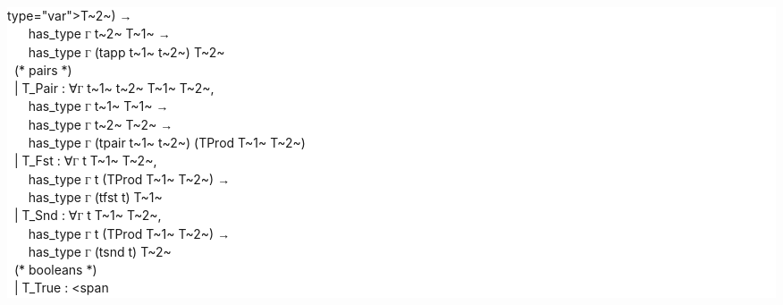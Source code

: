 type="var">T~2~</span>) <span style="font-family: arial;">→</span>\
       <span class="id" type="var">has\_type</span> <span
style="font-family: serif; font-size:85%;">Γ</span> <span class="id"
type="var">t~2~</span> <span class="id" type="var">T~1~</span> <span
style="font-family: arial;">→</span>\
       <span class="id" type="var">has\_type</span> <span
style="font-family: serif; font-size:85%;">Γ</span> (<span class="id"
type="var">tapp</span> <span class="id" type="var">t~1~</span> <span
class="id" type="var">t~2~</span>) <span class="id"
type="var">T~2~</span>\
   <span class="comment">(\* pairs \*)</span>\
   | <span class="id" type="var">T\_Pair</span> : <span
style="font-family: arial;">∀</span><span
style="font-family: serif; font-size:85%;">Γ</span> <span class="id"
type="var">t~1~</span> <span class="id" type="var">t~2~</span> <span
class="id" type="var">T~1~</span> <span class="id"
type="var">T~2~</span>,\
       <span class="id" type="var">has\_type</span> <span
style="font-family: serif; font-size:85%;">Γ</span> <span class="id"
type="var">t~1~</span> <span class="id" type="var">T~1~</span> <span
style="font-family: arial;">→</span>\
       <span class="id" type="var">has\_type</span> <span
style="font-family: serif; font-size:85%;">Γ</span> <span class="id"
type="var">t~2~</span> <span class="id" type="var">T~2~</span> <span
style="font-family: arial;">→</span>\
       <span class="id" type="var">has\_type</span> <span
style="font-family: serif; font-size:85%;">Γ</span> (<span class="id"
type="var">tpair</span> <span class="id" type="var">t~1~</span> <span
class="id" type="var">t~2~</span>) (<span class="id"
type="var">TProd</span> <span class="id" type="var">T~1~</span> <span
class="id" type="var">T~2~</span>)\
   | <span class="id" type="var">T\_Fst</span> : <span
style="font-family: arial;">∀</span><span
style="font-family: serif; font-size:85%;">Γ</span> <span class="id"
type="var">t</span> <span class="id" type="var">T~1~</span> <span
class="id" type="var">T~2~</span>,\
       <span class="id" type="var">has\_type</span> <span
style="font-family: serif; font-size:85%;">Γ</span> <span class="id"
type="var">t</span> (<span class="id" type="var">TProd</span> <span
class="id" type="var">T~1~</span> <span class="id"
type="var">T~2~</span>) <span style="font-family: arial;">→</span>\
       <span class="id" type="var">has\_type</span> <span
style="font-family: serif; font-size:85%;">Γ</span> (<span class="id"
type="var">tfst</span> <span class="id" type="var">t</span>) <span
class="id" type="var">T~1~</span>\
   | <span class="id" type="var">T\_Snd</span> : <span
style="font-family: arial;">∀</span><span
style="font-family: serif; font-size:85%;">Γ</span> <span class="id"
type="var">t</span> <span class="id" type="var">T~1~</span> <span
class="id" type="var">T~2~</span>,\
       <span class="id" type="var">has\_type</span> <span
style="font-family: serif; font-size:85%;">Γ</span> <span class="id"
type="var">t</span> (<span class="id" type="var">TProd</span> <span
class="id" type="var">T~1~</span> <span class="id"
type="var">T~2~</span>) <span style="font-family: arial;">→</span>\
       <span class="id" type="var">has\_type</span> <span
style="font-family: serif; font-size:85%;">Γ</span> (<span class="id"
type="var">tsnd</span> <span class="id" type="var">t</span>) <span
class="id" type="var">T~2~</span>\
   <span class="comment">(\* booleans \*)</span>\
   | <span class="id" type="var">T\_True</span> : <span